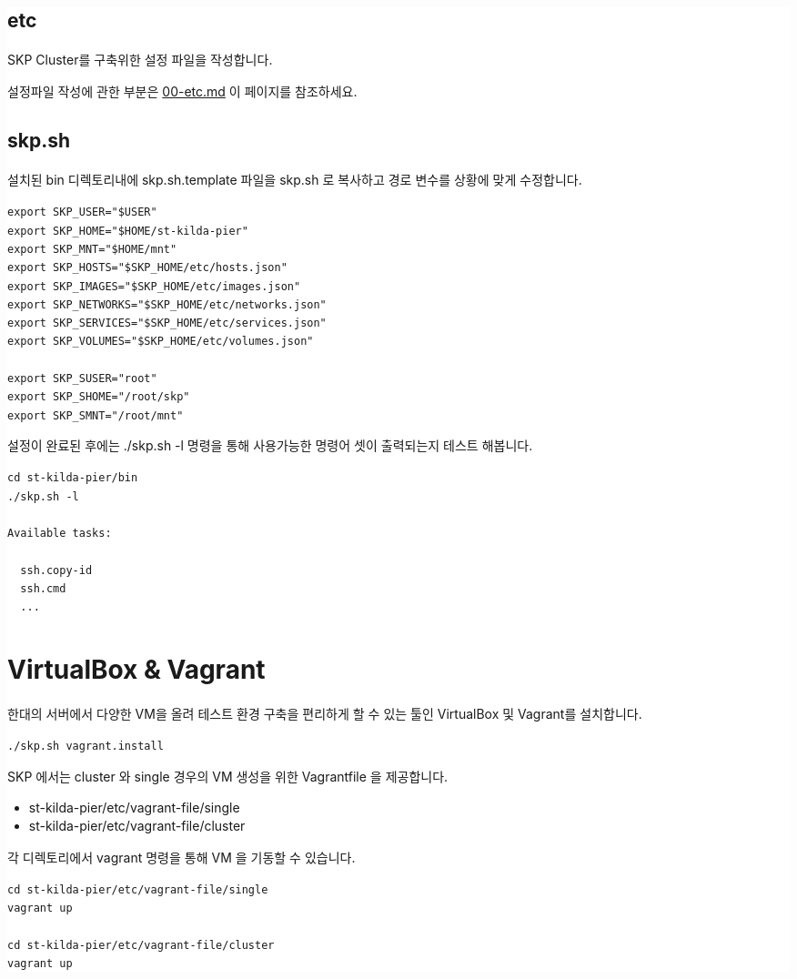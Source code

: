 ## etc

SKP Cluster를 구축위한 설정 파일을 작성합니다.

설정파일 작성에 관한 부분은 [00-etc.md](https://github.com/comafire/st-kilda-pier/blob/master/doc/00-etc.md) 이 페이지를 참조하세요.

## skp.sh

설치된 bin 디렉토리내에 skp.sh.template 파일을 skp.sh 로 복사하고 경로 변수를 상황에 맞게 수정합니다.

```
export SKP_USER="$USER"
export SKP_HOME="$HOME/st-kilda-pier"
export SKP_MNT="$HOME/mnt"
export SKP_HOSTS="$SKP_HOME/etc/hosts.json"
export SKP_IMAGES="$SKP_HOME/etc/images.json"
export SKP_NETWORKS="$SKP_HOME/etc/networks.json"
export SKP_SERVICES="$SKP_HOME/etc/services.json"
export SKP_VOLUMES="$SKP_HOME/etc/volumes.json"

export SKP_SUSER="root"
export SKP_SHOME="/root/skp"
export SKP_SMNT="/root/mnt"
```

설정이 완료된 후에는 ./skp.sh -l 명령을 통해 사용가능한 명령어 셋이 출력되는지 테스트 해봅니다.

```
cd st-kilda-pier/bin
./skp.sh -l

Available tasks:

  ssh.copy-id
  ssh.cmd
  ...
```

# VirtualBox & Vagrant

한대의 서버에서 다양한 VM을 올려 테스트 환경 구축을 편리하게 할 수 있는 툴인 VirtualBox 및 Vagrant를 설치합니다.

```
./skp.sh vagrant.install
```

SKP 에서는 cluster 와 single 경우의 VM 생성을 위한 Vagrantfile 을 제공합니다.

* st-kilda-pier/etc/vagrant-file/single
* st-kilda-pier/etc/vagrant-file/cluster

각 디렉토리에서 vagrant 명령을 통해 VM 을 기동할 수 있습니다.

```
cd st-kilda-pier/etc/vagrant-file/single
vagrant up

cd st-kilda-pier/etc/vagrant-file/cluster
vagrant up
```
